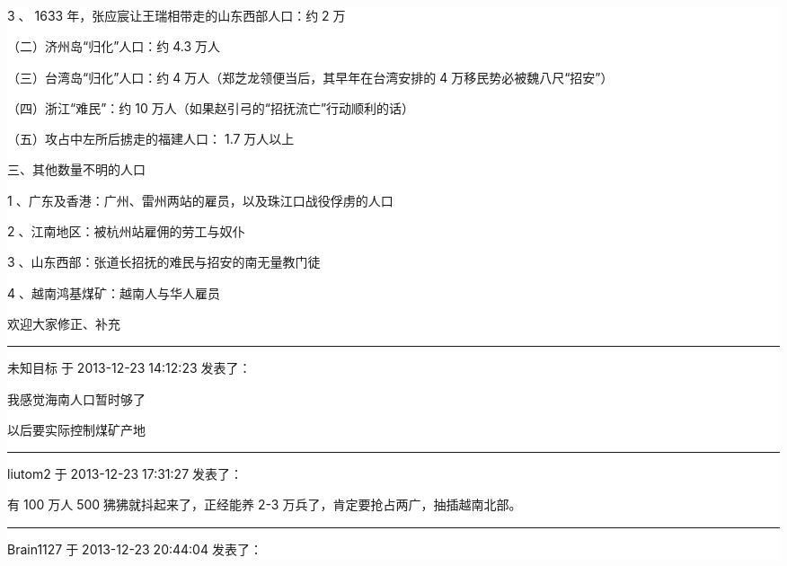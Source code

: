 3
、
1633
年，张应宸让王瑞相带走的山东西部人口：约
2
万

（二）济州岛“归化”人口：约
4.3
万人

（三）台湾岛“归化”人口：约
4
万人（郑芝龙领便当后，其早年在台湾安排的
4
万移民势必被魏八尺“招安”）

（四）浙江“难民”：约
10
万人（如果赵引弓的“招抚流亡”行动顺利的话）

（五）攻占中左所后掳走的福建人口：
1.7
万人以上

三、其他数量不明的人口

1
、广东及香港：广州、雷州两站的雇员，以及珠江口战役俘虏的人口

2
、江南地区：被杭州站雇佣的劳工与奴仆

3
、山东西部：张道长招抚的难民与招安的南无量教门徒

4
、越南鸿基煤矿：越南人与华人雇员

欢迎大家修正、补充

---

未知目标 于 2013-12-23 14:12:23 发表了：

我感觉海南人口暂时够了

以后要实际控制煤矿产地

---

liutom2 于 2013-12-23 17:31:27 发表了：

有 100 万人 500 狒狒就抖起来了，正经能养 2-3 万兵了，肯定要抢占两广，抽插越南北部。

---

Brain1127 于 2013-12-23 20:44:04 发表了：
